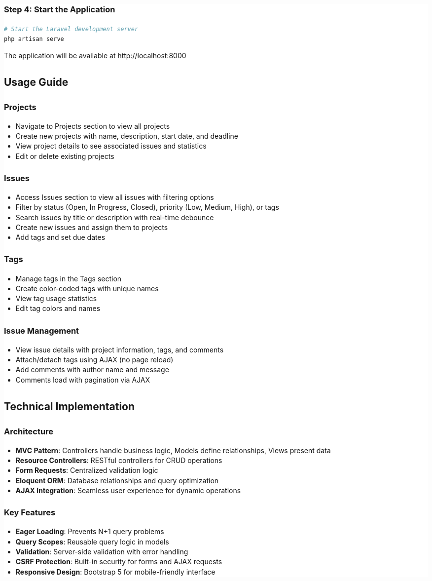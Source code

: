 ### Step 4: Start the Application
```bash
# Start the Laravel development server
php artisan serve
```

The application will be available at http://localhost:8000

## Usage Guide

### Projects
- Navigate to Projects section to view all projects
- Create new projects with name, description, start date, and deadline
- View project details to see associated issues and statistics
- Edit or delete existing projects

### Issues
- Access Issues section to view all issues with filtering options
- Filter by status (Open, In Progress, Closed), priority (Low, Medium, High), or tags
- Search issues by title or description with real-time debounce
- Create new issues and assign them to projects
- Add tags and set due dates

### Tags
- Manage tags in the Tags section
- Create color-coded tags with unique names
- View tag usage statistics
- Edit tag colors and names

### Issue Management
- View issue details with project information, tags, and comments
- Attach/detach tags using AJAX (no page reload)
- Add comments with author name and message
- Comments load with pagination via AJAX

## Technical Implementation

### Architecture
- **MVC Pattern**: Controllers handle business logic, Models define relationships, Views present data
- **Resource Controllers**: RESTful controllers for CRUD operations
- **Form Requests**: Centralized validation logic
- **Eloquent ORM**: Database relationships and query optimization
- **AJAX Integration**: Seamless user experience for dynamic operations

### Key Features
- **Eager Loading**: Prevents N+1 query problems
- **Query Scopes**: Reusable query logic in models
- **Validation**: Server-side validation with error handling
- **CSRF Protection**: Built-in security for forms and AJAX requests
- **Responsive Design**: Bootstrap 5 for mobile-friendly interface
